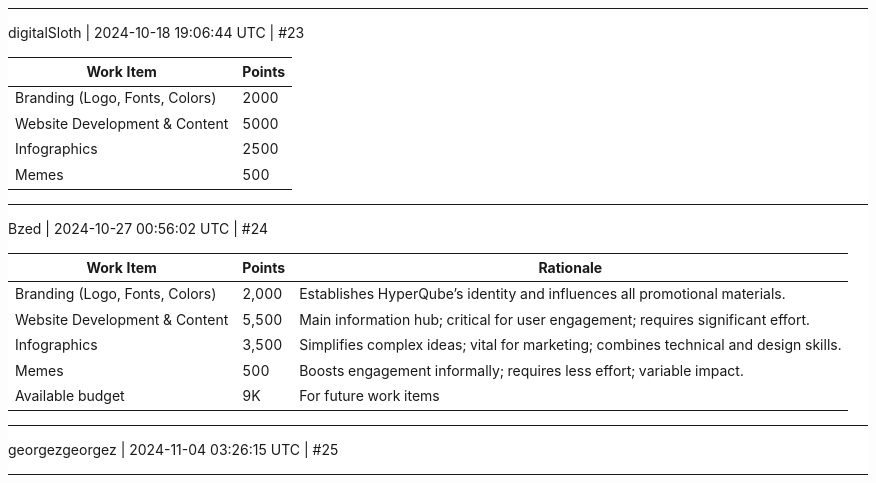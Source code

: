 -------------------------

digitalSloth | 2024-10-18 19:06:44 UTC | #23

|Work Item|Points|
| --- | --- |
|Branding (Logo, Fonts, Colors)|2000|
|Website Development & Content|5000|
|Infographics|2500|
|Memes|500|

-------------------------

Bzed | 2024-10-27 00:56:02 UTC | #24

|Work Item|Points|Rationale|
|---|---|---|
|Branding (Logo, Fonts, Colors)|2,000|Establishes HyperQube’s identity and influences all promotional materials.|
|Website Development & Content|5,500|Main information hub; critical for user engagement; requires significant effort.|
|Infographics|3,500|Simplifies complex ideas; vital for marketing; combines technical and design skills.|
|Memes|500|Boosts engagement informally; requires less effort; variable impact.|
|Available budget|9K|For future work items|

-------------------------

georgezgeorgez | 2024-11-04 03:26:15 UTC | #25



-------------------------

